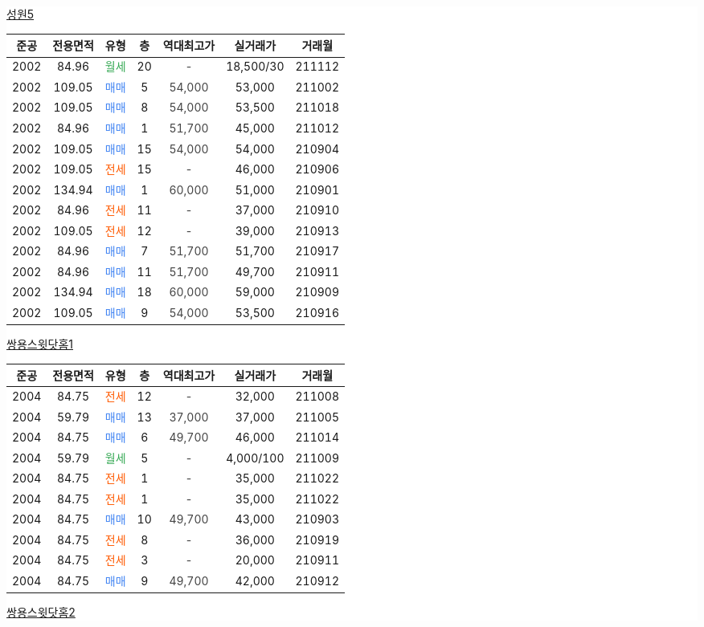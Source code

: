 
[성원5](https://search.naver.com/search.naver?query=%EA%B2%BD%EA%B8%B0%EB%8F%84+%EA%B4%91%EC%A3%BC%EC%8B%9C+%ED%83%9C%EC%A0%84%EB%8F%99+%EC%84%B1%EC%9B%905)

|준공|전용면적|유형|층|역대최고가|실거래가|거래월|
|:---:|:---:|:---:|:---:|:---:|:---:|:---:|
|2002|84.96|<span style="color:#34a853">월세</span>|20|<span style="color:#444444">-</span>|18,500/30|211112|
|2002|109.05|<span style="color:#4285f3">매매</span>|5|<span style="color:#444444">54,000</span>|53,000|211002|
|2002|109.05|<span style="color:#4285f3">매매</span>|8|<span style="color:#444444">54,000</span>|53,500|211018|
|2002|84.96|<span style="color:#4285f3">매매</span>|1|<span style="color:#444444">51,700</span>|45,000|211012|
|2002|109.05|<span style="color:#4285f3">매매</span>|15|<span style="color:#444444">54,000</span>|54,000|210904|
|2002|109.05|<span style="color:#ff5a00">전세</span>|15|<span style="color:#444444">-</span>|46,000|210906|
|2002|134.94|<span style="color:#4285f3">매매</span>|1|<span style="color:#444444">60,000</span>|51,000|210901|
|2002|84.96|<span style="color:#ff5a00">전세</span>|11|<span style="color:#444444">-</span>|37,000|210910|
|2002|109.05|<span style="color:#ff5a00">전세</span>|12|<span style="color:#444444">-</span>|39,000|210913|
|2002|84.96|<span style="color:#4285f3">매매</span>|7|<span style="color:#444444">51,700</span>|51,700|210917|
|2002|84.96|<span style="color:#4285f3">매매</span>|11|<span style="color:#444444">51,700</span>|49,700|210911|
|2002|134.94|<span style="color:#4285f3">매매</span>|18|<span style="color:#444444">60,000</span>|59,000|210909|
|2002|109.05|<span style="color:#4285f3">매매</span>|9|<span style="color:#444444">54,000</span>|53,500|210916|

[쌍용스윗닷홈1](https://search.naver.com/search.naver?query=%EA%B2%BD%EA%B8%B0%EB%8F%84+%EA%B4%91%EC%A3%BC%EC%8B%9C+%ED%83%9C%EC%A0%84%EB%8F%99+%EC%8C%8D%EC%9A%A9%EC%8A%A4%EC%9C%97%EB%8B%B7%ED%99%881)

|준공|전용면적|유형|층|역대최고가|실거래가|거래월|
|:---:|:---:|:---:|:---:|:---:|:---:|:---:|
|2004|84.75|<span style="color:#ff5a00">전세</span>|12|<span style="color:#444444">-</span>|32,000|211008|
|2004|59.79|<span style="color:#4285f3">매매</span>|13|<span style="color:#444444">37,000</span>|37,000|211005|
|2004|84.75|<span style="color:#4285f3">매매</span>|6|<span style="color:#444444">49,700</span>|46,000|211014|
|2004|59.79|<span style="color:#34a853">월세</span>|5|<span style="color:#444444">-</span>|4,000/100|211009|
|2004|84.75|<span style="color:#ff5a00">전세</span>|1|<span style="color:#444444">-</span>|35,000|211022|
|2004|84.75|<span style="color:#ff5a00">전세</span>|1|<span style="color:#444444">-</span>|35,000|211022|
|2004|84.75|<span style="color:#4285f3">매매</span>|10|<span style="color:#444444">49,700</span>|43,000|210903|
|2004|84.75|<span style="color:#ff5a00">전세</span>|8|<span style="color:#444444">-</span>|36,000|210919|
|2004|84.75|<span style="color:#ff5a00">전세</span>|3|<span style="color:#444444">-</span>|20,000|210911|
|2004|84.75|<span style="color:#4285f3">매매</span>|9|<span style="color:#444444">49,700</span>|42,000|210912|

[쌍용스윗닷홈2](https://search.naver.com/search.naver?query=%EA%B2%BD%EA%B8%B0%EB%8F%84+%EA%B4%91%EC%A3%BC%EC%8B%9C+%ED%83%9C%EC%A0%84%EB%8F%99+%EC%8C%8D%EC%9A%A9%EC%8A%A4%EC%9C%97%EB%8B%B7%ED%99%882)
